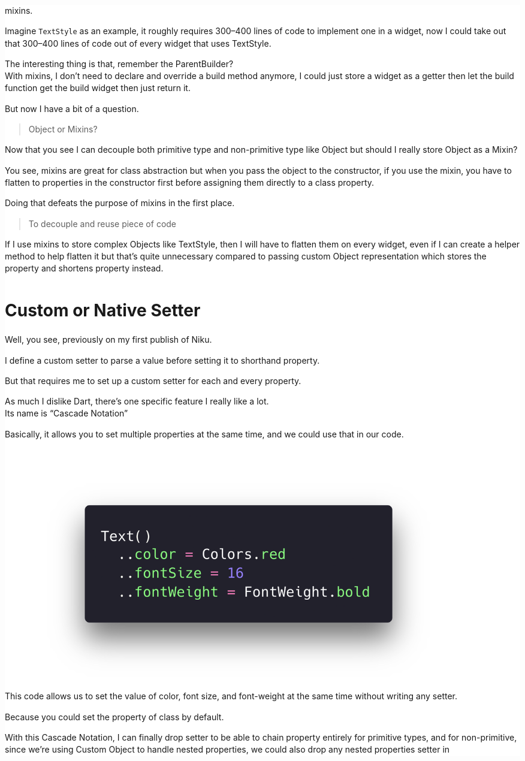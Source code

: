 mixins.</p><p id="c958" class="pw-post-body-paragraph ju jv im jw b jx jy jz ka kb kc kd ke kf kg kh ki kj kk kl km kn ko kp kq kr if gn" data-selectable-paragraph="">Imagine `TextStyle` as an example, it roughly requires 300–400 lines of code to implement one in a widget, now I could take out that 300–400 lines of code out of every widget that uses TextStyle.</p><p id="22c6" class="pw-post-body-paragraph ju jv im jw b jx jy jz ka kb kc kd ke kf kg kh ki kj kk kl km kn ko kp kq kr if gn" data-selectable-paragraph="">The interesting thing is that, remember the ParentBuilder?<br>With mixins, I don’t need to declare and override a build method anymore, I could just store a widget as a getter then let the build function get the build widget then just return it.</p><p id="9d91" class="pw-post-body-paragraph ju jv im jw b jx jy jz ka kb kc kd ke kf kg kh ki kj kk kl km kn ko kp kq kr if gn" data-selectable-paragraph="">But now I have a bit of a question.</p><blockquote class="oe of og"><p id="7d03" class="ju jv od jw b jx jy jz ka kb kc kd ke oh kg kh ki oi kk kl km oj ko kp kq kr if gn" data-selectable-paragraph="">Object or Mixins?</p></blockquote><p id="66db" class="pw-post-body-paragraph ju jv im jw b jx jy jz ka kb kc kd ke kf kg kh ki kj kk kl km kn ko kp kq kr if gn" data-selectable-paragraph="">Now that you see I can decouple both primitive type and non-primitive type like Object but should I really store Object as a Mixin?</p><p id="26ec" class="pw-post-body-paragraph ju jv im jw b jx jy jz ka kb kc kd ke kf kg kh ki kj kk kl km kn ko kp kq kr if gn" data-selectable-paragraph="">You see, mixins are great for class abstraction but when you pass the object to the constructor, if you use the mixin, you have to flatten to properties in the constructor first before assigning them directly to a class property.</p><p id="2912" class="pw-post-body-paragraph ju jv im jw b jx jy jz ka kb kc kd ke kf kg kh ki kj kk kl km kn ko kp kq kr if gn" data-selectable-paragraph="">Doing that defeats the purpose of mixins in the first place.</p><blockquote class="ks"><p id="d200" class="kt ku im bn kv kw kx ky kz la lb kr co" data-selectable-paragraph="">To decouple and reuse piece of code</p></blockquote><p id="9cc5" class="pw-post-body-paragraph ju jv im jw b jx ne jz ka kb nf kd ke kf ng kh ki kj nh kl km kn ni kp kq kr if gn" data-selectable-paragraph="">If I use mixins to store complex Objects like TextStyle, then I will have to flatten them on every widget, even if I can create a helper method to help flatten it but that’s quite unnecessary compared to passing custom Object representation which stores the property and shortens property instead.</p><h1 id="b5f3" class="lc ld im bn le lf lg lh li lj lk ll lm ln mt lp lq lr mu lt lu lv mv lx ly lz gn" data-selectable-paragraph="">Custom or Native Setter</h1><p id="20c3" class="pw-post-body-paragraph ju jv im jw b jx ma jz ka kb mb kd ke kf mc kh ki kj md kl km kn me kp kq kr if gn" data-selectable-paragraph="">Well, you see, previously on my first publish of Niku.</p><p id="6926" class="pw-post-body-paragraph ju jv im jw b jx jy jz ka kb kc kd ke kf kg kh ki kj kk kl km kn ko kp kq kr if gn" data-selectable-paragraph="">I define a custom setter to parse a value before setting it to shorthand property.</p><p id="43a0" class="pw-post-body-paragraph ju jv im jw b jx jy jz ka kb kc kd ke kf kg kh ki kj kk kl km kn ko kp kq kr if gn" data-selectable-paragraph="">But that requires me to set up a custom setter for each and every property.</p><p id="0c19" class="pw-post-body-paragraph ju jv im jw b jx jy jz ka kb kc kd ke kf kg kh ki kj kk kl km kn ko kp kq kr if gn" data-selectable-paragraph="">As much I dislike Dart, there’s one specific feature I really like a lot.<br>Its name is “Cascade Notation”</p><p id="d755" class="pw-post-body-paragraph ju jv im jw b jx jy jz ka kb kc kd ke kf kg kh ki kj kk kl km kn ko kp kq kr if gn" data-selectable-paragraph="">Basically, it allows you to set multiple properties at the same time, and we could use that in our code.</p><figure class="mx my mz na ge jn fs ft paragraph-image"><div role="button" tabindex="0" class="jo jp dq jq cf jr"><div class="fs ft ov"><img alt="" class="cf js jt" src="./niku-thought-process-of-designing-a-balance-framework/1_-9j4lYvotRg7YANEpsb9zA.png" width="700" height="384" role="presentation"></div></div></figure><p id="9877" class="pw-post-body-paragraph ju jv im jw b jx jy jz ka kb kc kd ke kf kg kh ki kj kk kl km kn ko kp kq kr if gn" data-selectable-paragraph="">This code allows us to set the value of color, font size, and font-weight at the same time without writing any setter.</p><p id="3615" class="pw-post-body-paragraph ju jv im jw b jx jy jz ka kb kc kd ke kf kg kh ki kj kk kl km kn ko kp kq kr if gn" data-selectable-paragraph="">Because you could set the property of class by default.</p><p id="773f" class="pw-post-body-paragraph ju jv im jw b jx jy jz ka kb kc kd ke kf kg kh ki kj kk kl km kn ko kp kq kr if gn" data-selectable-paragraph="">With this Cascade Notation, I can finally drop setter to be able to chain property entirely for primitive types, and for non-primitive, since we’re using Custom Object to handle nested properties, we could also drop any nested properties setter in